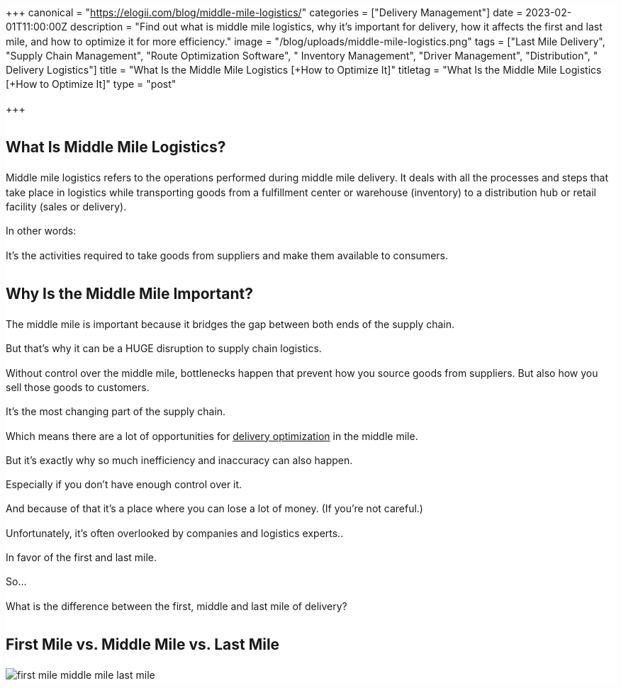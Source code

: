 +++
canonical = "https://elogii.com/blog/middle-mile-logistics/"
categories = ["Delivery Management"]
date = 2023-02-01T11:00:00Z
description = "Find out what is middle mile logistics, why it’s important for delivery, how it affects the first and last mile, and how to optimize it for more efficiency."
image = "/blog/uploads/middle-mile-logistics.png"
tags = ["Last Mile Delivery", "Supply Chain Management", "Route Optimization Software", "  Inventory Management", "Driver Management", "Distribution", "  Delivery Logistics"]
title = "What Is the Middle Mile Logistics [+How to Optimize It]"
titletag = "What Is the Middle Mile Logistics [+How to Optimize It]"
type = "post"

+++
## What Is Middle Mile Logistics?

Middle mile logistics refers to the operations performed during middle mile delivery. It deals with all the processes and steps that take place in logistics while transporting goods from a fulfillment center or warehouse (inventory) to a distribution hub or retail facility (sales or delivery).

In other words:

It’s the activities required to take goods from suppliers and make them available to consumers.

## Why Is the Middle Mile Important?

The middle mile is important because it bridges the gap between both ends of the supply chain.

But that’s why it can be a HUGE disruption to supply chain logistics.

Without control over the middle mile, bottlenecks happen that prevent how you source goods from suppliers. But also how you sell those goods to customers.

It’s the most changing part of the supply chain.

Which means there are a lot of opportunities for [delivery optimization](https://elogii.com/blog/delivery-optimization/) in the middle mile.

But it’s exactly why so much inefficiency and inaccuracy can also happen.

Especially if you don’t have enough control over it.

And because of that it’s a place where you can lose a lot of money. (If you’re not careful.)

Unfortunately, it’s often overlooked by companies and logistics experts..

In favor of the first and last mile.

So…

What is the difference between the first, middle and last mile of delivery?

## First Mile vs. Middle Mile vs. Last Mile

![first mile middle mile last mile](/blog/uploads/first-mile-middle-mile-last-mile.png "first mile middle mile last mile")

